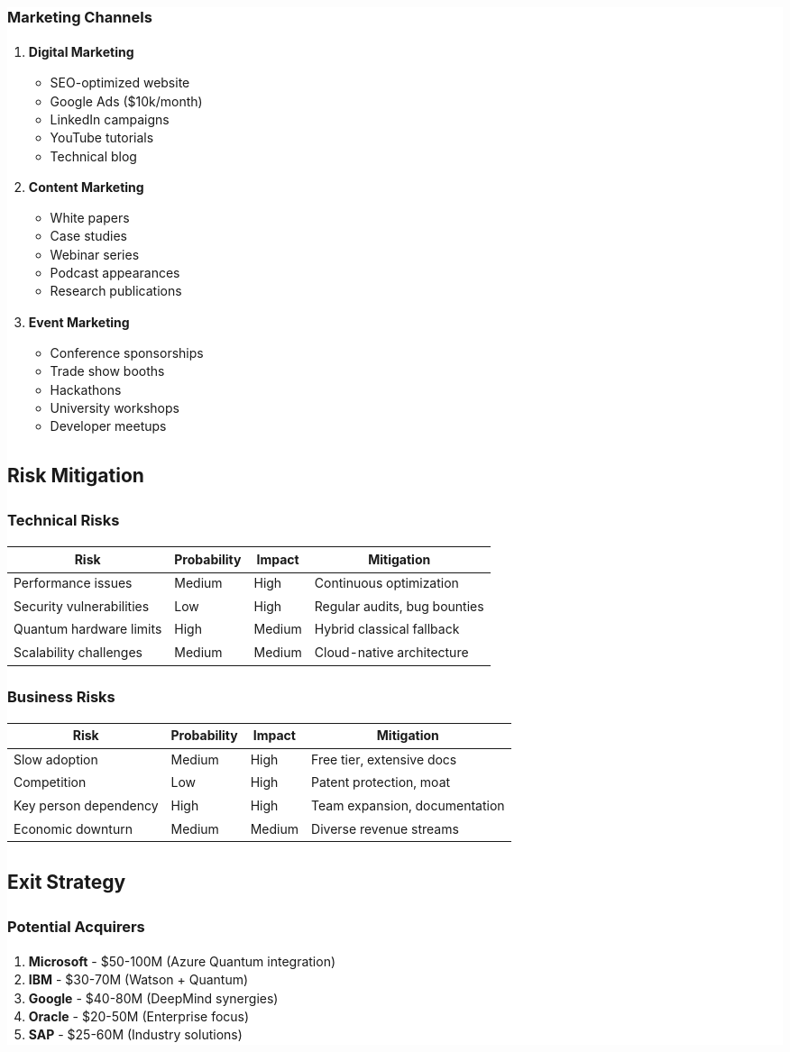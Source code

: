 ### Marketing Channels
1. **Digital Marketing**
   - SEO-optimized website
   - Google Ads ($10k/month)
   - LinkedIn campaigns
   - YouTube tutorials
   - Technical blog

2. **Content Marketing**
   - White papers
   - Case studies
   - Webinar series
   - Podcast appearances
   - Research publications

3. **Event Marketing**
   - Conference sponsorships
   - Trade show booths
   - Hackathons
   - University workshops
   - Developer meetups

## Risk Mitigation

### Technical Risks
| Risk | Probability | Impact | Mitigation |
|------|-------------|--------|------------|
| Performance issues | Medium | High | Continuous optimization |
| Security vulnerabilities | Low | High | Regular audits, bug bounties |
| Quantum hardware limits | High | Medium | Hybrid classical fallback |
| Scalability challenges | Medium | Medium | Cloud-native architecture |

### Business Risks
| Risk | Probability | Impact | Mitigation |
|------|-------------|--------|------------|
| Slow adoption | Medium | High | Free tier, extensive docs |
| Competition | Low | High | Patent protection, moat |
| Key person dependency | High | High | Team expansion, documentation |
| Economic downturn | Medium | Medium | Diverse revenue streams |

## Exit Strategy

### Potential Acquirers
1. **Microsoft** - $50-100M (Azure Quantum integration)
2. **IBM** - $30-70M (Watson + Quantum)
3. **Google** - $40-80M (DeepMind synergies)
4. **Oracle** - $20-50M (Enterprise focus)
5. **SAP** - $25-60M (Industry solutions)
